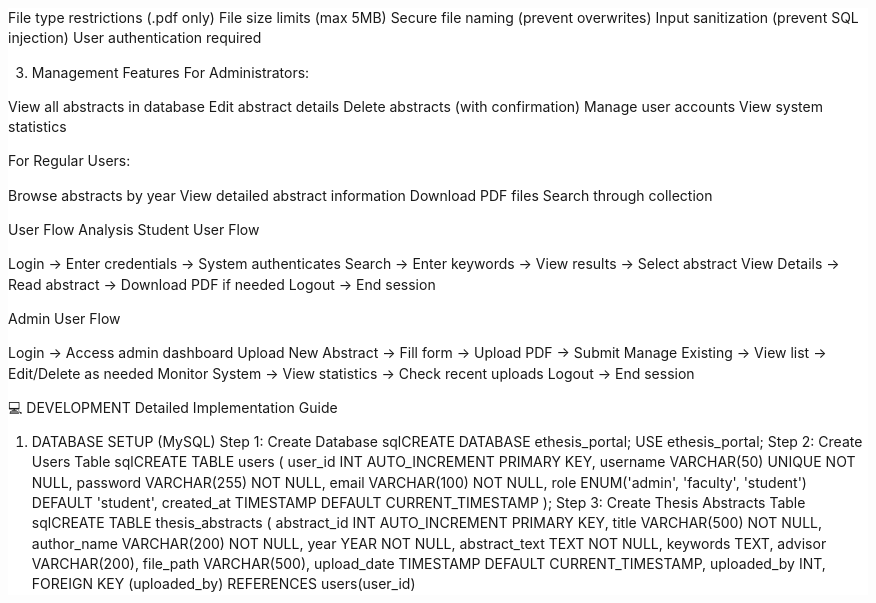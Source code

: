 File type restrictions (.pdf only)
File size limits (max 5MB)
Secure file naming (prevent overwrites)
Input sanitization (prevent SQL injection)
User authentication required

3. Management Features
For Administrators:

View all abstracts in database
Edit abstract details
Delete abstracts (with confirmation)
Manage user accounts
View system statistics

For Regular Users:

Browse abstracts by year
View detailed abstract information
Download PDF files
Search through collection

User Flow Analysis
Student User Flow

Login → Enter credentials → System authenticates
Search → Enter keywords → View results → Select abstract
View Details → Read abstract → Download PDF if needed
Logout → End session

Admin User Flow

Login → Access admin dashboard
Upload New Abstract → Fill form → Upload PDF → Submit
Manage Existing → View list → Edit/Delete as needed
Monitor System → View statistics → Check recent uploads
Logout → End session


💻 DEVELOPMENT
Detailed Implementation Guide

1. DATABASE SETUP (MySQL)
Step 1: Create Database
sqlCREATE DATABASE ethesis_portal;
USE ethesis_portal;
Step 2: Create Users Table
sqlCREATE TABLE users (
    user_id INT AUTO_INCREMENT PRIMARY KEY,
    username VARCHAR(50) UNIQUE NOT NULL,
    password VARCHAR(255) NOT NULL,
    email VARCHAR(100) NOT NULL,
    role ENUM('admin', 'faculty', 'student') DEFAULT 'student',
    created_at TIMESTAMP DEFAULT CURRENT_TIMESTAMP
);
Step 3: Create Thesis Abstracts Table
sqlCREATE TABLE thesis_abstracts (
    abstract_id INT AUTO_INCREMENT PRIMARY KEY,
    title VARCHAR(500) NOT NULL,
    author_name VARCHAR(200) NOT NULL,
    year YEAR NOT NULL,
    abstract_text TEXT NOT NULL,
    keywords TEXT,
    advisor VARCHAR(200),
    file_path VARCHAR(500),
    upload_date TIMESTAMP DEFAULT CURRENT_TIMESTAMP,
    uploaded_by INT,
    FOREIGN KEY (uploaded_by) REFERENCES users(user_id)